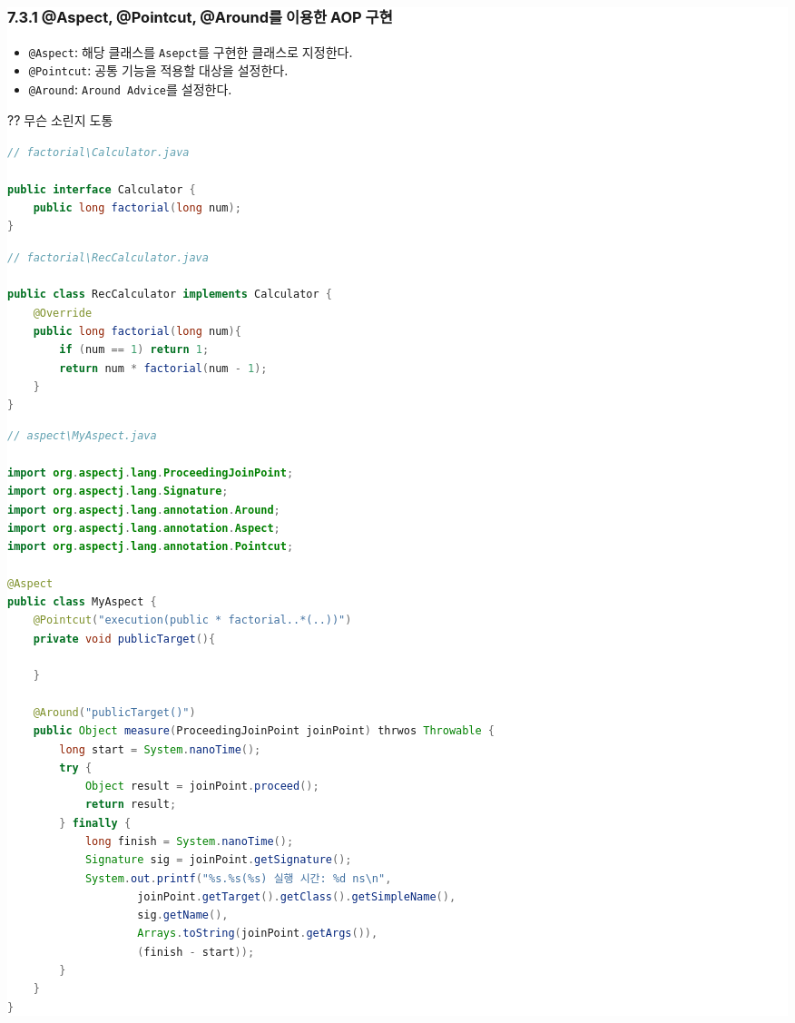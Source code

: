 

### 7.3.1 @Aspect, @Pointcut, @Around를 이용한 AOP 구현

- `@Aspect`: 해당 클래스를 `Asepct`를 구현한 클래스로 지정한다.
- `@Pointcut`: 공통 기능을 적용할 대상을 설정한다.
- `@Around`: `Around Advice`를 설정한다.

 

?? 무슨 소린지 도통

```java
// factorial\Calculator.java

public interface Calculator {
    public long factorial(long num);
}
```

```java
// factorial\RecCalculator.java

public class RecCalculator implements Calculator {
    @Override
    public long factorial(long num){
        if (num == 1) return 1;
        return num * factorial(num - 1);
    }
}
```

```java
// aspect\MyAspect.java

import org.aspectj.lang.ProceedingJoinPoint;
import org.aspectj.lang.Signature;
import org.aspectj.lang.annotation.Around;
import org.aspectj.lang.annotation.Aspect;
import org.aspectj.lang.annotation.Pointcut;

@Aspect
public class MyAspect {
    @Pointcut("execution(public * factorial..*(..))")
    private void publicTarget(){
        
    }
    
    @Around("publicTarget()")
    public Object measure(ProceedingJoinPoint joinPoint) thrwos Throwable {
        long start = System.nanoTime();
        try {
            Object result = joinPoint.proceed();
            return result;
        } finally {
			long finish = System.nanoTime();
			Signature sig = joinPoint.getSignature();
			System.out.printf("%s.%s(%s) 실행 시간: %d ns\n",
					joinPoint.getTarget().getClass().getSimpleName(),
					sig.getName(),
					Arrays.toString(joinPoint.getArgs()),
					(finish - start));
        }
    }
}
```
